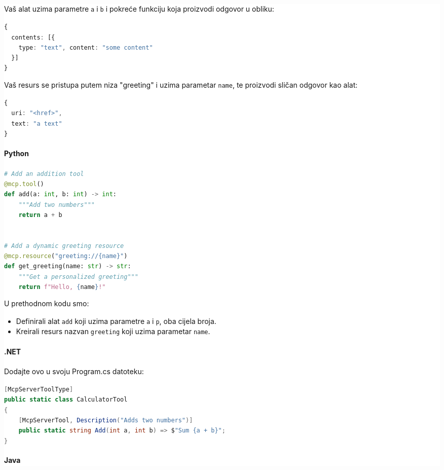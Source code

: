 Vaš alat uzima parametre `a` i `b` i pokreće funkciju koja proizvodi odgovor u obliku:

```typescript
{
  contents: [{
    type: "text", content: "some content"
  }]
}
```

Vaš resurs se pristupa putem niza "greeting" i uzima parametar `name`, te proizvodi sličan odgovor kao alat:

```typescript
{
  uri: "<href>",
  text: "a text"
}
```

#### Python

```python
# Add an addition tool
@mcp.tool()
def add(a: int, b: int) -> int:
    """Add two numbers"""
    return a + b


# Add a dynamic greeting resource
@mcp.resource("greeting://{name}")
def get_greeting(name: str) -> str:
    """Get a personalized greeting"""
    return f"Hello, {name}!"
```

U prethodnom kodu smo:

- Definirali alat `add` koji uzima parametre `a` i `p`, oba cijela broja.
- Kreirali resurs nazvan `greeting` koji uzima parametar `name`.

#### .NET

Dodajte ovo u svoju Program.cs datoteku:

```csharp
[McpServerToolType]
public static class CalculatorTool
{
    [McpServerTool, Description("Adds two numbers")]
    public static string Add(int a, int b) => $"Sum {a + b}";
}
```

#### Java
